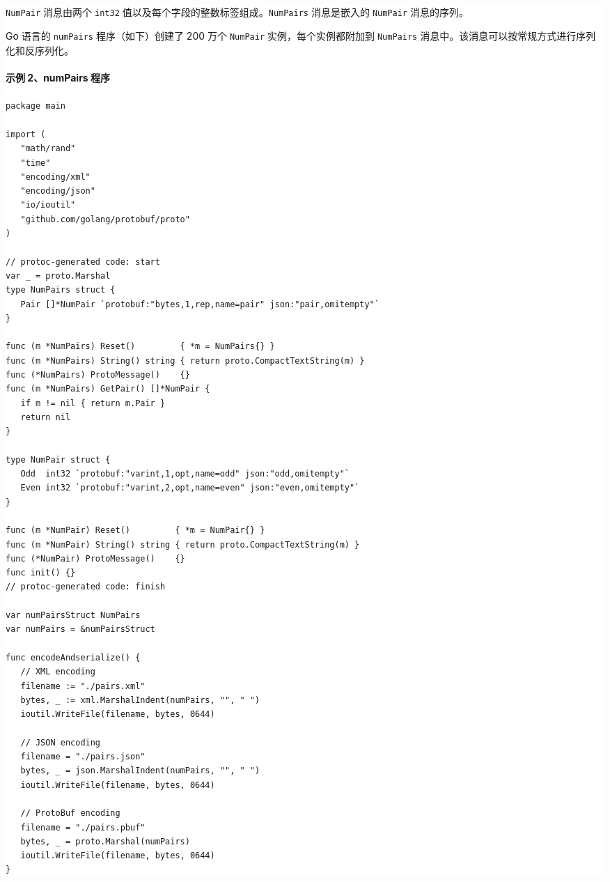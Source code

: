 `NumPair` 消息由两个 `int32` 值以及每个字段的整数标签组成。`NumPairs` 消息是嵌入的 `NumPair` 消息的序列。


Go 语言的 `numPairs` 程序（如下）创建了 200 万个 `NumPair` 实例，每个实例都附加到 `NumPairs` 消息中。该消息可以按常规方式进行序列化和反序列化。


#### 示例 2、numPairs 程序



```
package main

import (
   "math/rand"
   "time"
   "encoding/xml"
   "encoding/json"
   "io/ioutil"
   "github.com/golang/protobuf/proto"
)

// protoc-generated code: start
var _ = proto.Marshal
type NumPairs struct {
   Pair []*NumPair `protobuf:"bytes,1,rep,name=pair" json:"pair,omitempty"`
}

func (m *NumPairs) Reset()         { *m = NumPairs{} }
func (m *NumPairs) String() string { return proto.CompactTextString(m) }
func (*NumPairs) ProtoMessage()    {}
func (m *NumPairs) GetPair() []*NumPair {
   if m != nil { return m.Pair }
   return nil
}

type NumPair struct {
   Odd  int32 `protobuf:"varint,1,opt,name=odd" json:"odd,omitempty"`
   Even int32 `protobuf:"varint,2,opt,name=even" json:"even,omitempty"`
}

func (m *NumPair) Reset()         { *m = NumPair{} }
func (m *NumPair) String() string { return proto.CompactTextString(m) }
func (*NumPair) ProtoMessage()    {}
func init() {}
// protoc-generated code: finish

var numPairsStruct NumPairs
var numPairs = &numPairsStruct

func encodeAndserialize() {
   // XML encoding
   filename := "./pairs.xml"
   bytes, _ := xml.MarshalIndent(numPairs, "", " ")
   ioutil.WriteFile(filename, bytes, 0644)

   // JSON encoding
   filename = "./pairs.json"
   bytes, _ = json.MarshalIndent(numPairs, "", " ")
   ioutil.WriteFile(filename, bytes, 0644)

   // ProtoBuf encoding
   filename = "./pairs.pbuf"
   bytes, _ = proto.Marshal(numPairs)
   ioutil.WriteFile(filename, bytes, 0644)
}
```